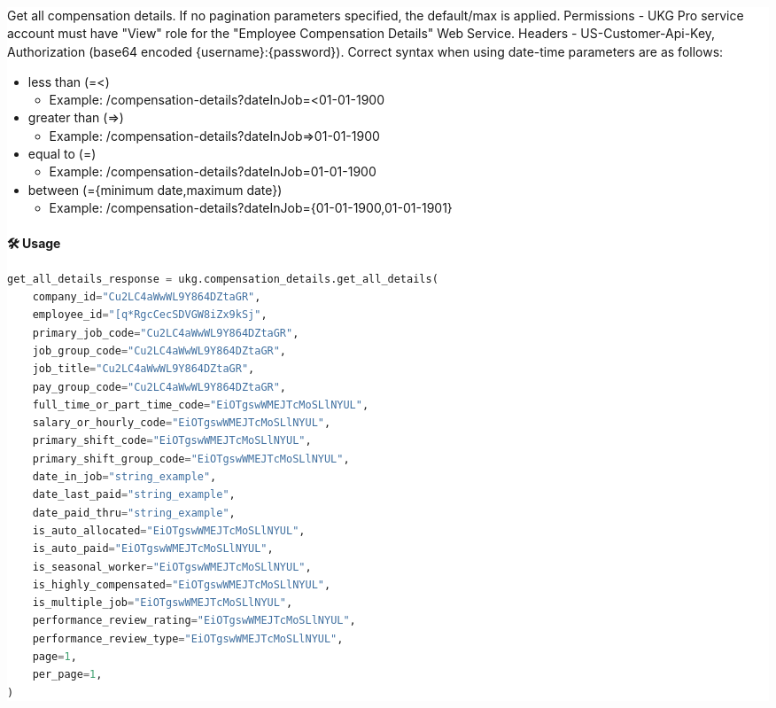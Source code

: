 Get all compensation details. 
If no pagination parameters specified, the default/max is applied. 
Permissions - UKG Pro service account must have "View" role for the "Employee Compensation Details" Web Service. Headers - US-Customer-Api-Key, Authorization (base64 encoded {username}:{password}).
Correct syntax when using date-time parameters are as follows: 
<ul> 
<li>less than (=<) 
  <ul> 
  <li>Example: /compensation-details?dateInJob=<01-01-1900</li> 
  </ul> 
  </li>
<li>greater than (=>) 
  <ul> 
  <li>Example: /compensation-details?dateInJob=>01-01-1900</li>
  </ul> 
  </li>
<li>equal to (=) 
  <ul>
  <li>Example: /compensation-details?dateInJob=01-01-1900</li> 
  </ul>
  </li>
<li>between (={minimum date,maximum date}) 
  <ul>
  <li>Example: /compensation-details?dateInJob={01-01-1900,01-01-1901}</li> 
  </ul> 
  </li>
</ul>


#### 🛠️ Usage<a id="🛠️-usage"></a>

```python
get_all_details_response = ukg.compensation_details.get_all_details(
    company_id="Cu2LC4aWwWL9Y864DZtaGR",
    employee_id="[q*RgcCecSDVGW8iZx9kSj",
    primary_job_code="Cu2LC4aWwWL9Y864DZtaGR",
    job_group_code="Cu2LC4aWwWL9Y864DZtaGR",
    job_title="Cu2LC4aWwWL9Y864DZtaGR",
    pay_group_code="Cu2LC4aWwWL9Y864DZtaGR",
    full_time_or_part_time_code="EiOTgswWMEJTcMoSLlNYUL",
    salary_or_hourly_code="EiOTgswWMEJTcMoSLlNYUL",
    primary_shift_code="EiOTgswWMEJTcMoSLlNYUL",
    primary_shift_group_code="EiOTgswWMEJTcMoSLlNYUL",
    date_in_job="string_example",
    date_last_paid="string_example",
    date_paid_thru="string_example",
    is_auto_allocated="EiOTgswWMEJTcMoSLlNYUL",
    is_auto_paid="EiOTgswWMEJTcMoSLlNYUL",
    is_seasonal_worker="EiOTgswWMEJTcMoSLlNYUL",
    is_highly_compensated="EiOTgswWMEJTcMoSLlNYUL",
    is_multiple_job="EiOTgswWMEJTcMoSLlNYUL",
    performance_review_rating="EiOTgswWMEJTcMoSLlNYUL",
    performance_review_type="EiOTgswWMEJTcMoSLlNYUL",
    page=1,
    per_page=1,
)
```
